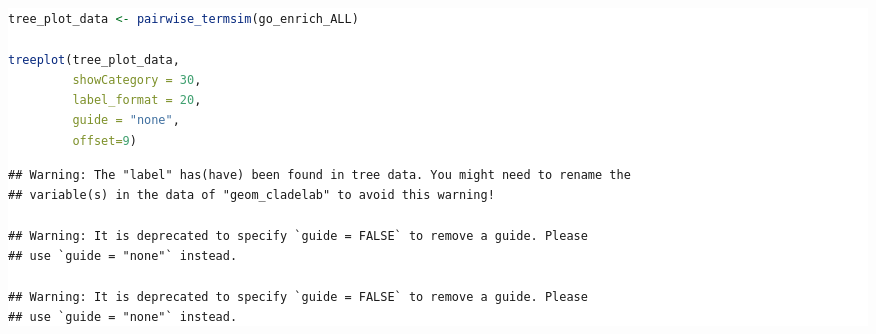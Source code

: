 ``` r
tree_plot_data <- pairwise_termsim(go_enrich_ALL)

treeplot(tree_plot_data,
         showCategory = 30,
         label_format = 20,
         guide = "none",
         offset=9)
```

    ## Warning: The "label" has(have) been found in tree data. You might need to rename the
    ## variable(s) in the data of "geom_cladelab" to avoid this warning!

    ## Warning: It is deprecated to specify `guide = FALSE` to remove a guide. Please
    ## use `guide = "none"` instead.

    ## Warning: It is deprecated to specify `guide = FALSE` to remove a guide. Please
    ## use `guide = "none"` instead.
